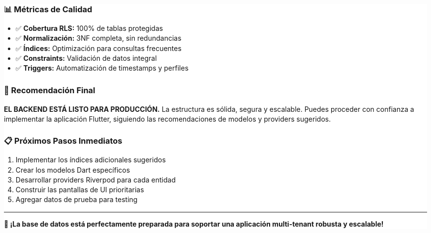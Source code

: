 ### **📊 Métricas de Calidad**
- ✅ **Cobertura RLS:** 100% de tablas protegidas
- ✅ **Normalización:** 3NF completa, sin redundancias
- ✅ **Índices:** Optimización para consultas frecuentes
- ✅ **Constraints:** Validación de datos integral
- ✅ **Triggers:** Automatización de timestamps y perfiles

### **🚀 Recomendación Final**
**EL BACKEND ESTÁ LISTO PARA PRODUCCIÓN.** La estructura es sólida, segura y escalable. Puedes proceder con confianza a implementar la aplicación Flutter, siguiendo las recomendaciones de modelos y providers sugeridos.

### **📋 Próximos Pasos Inmediatos**
1. Implementar los índices adicionales sugeridos
2. Crear los modelos Dart específicos 
3. Desarrollar providers Riverpod para cada entidad
4. Construir las pantallas de UI prioritarias
5. Agregar datos de prueba para testing

---

**🎉 ¡La base de datos está perfectamente preparada para soportar una aplicación multi-tenant robusta y escalable!**